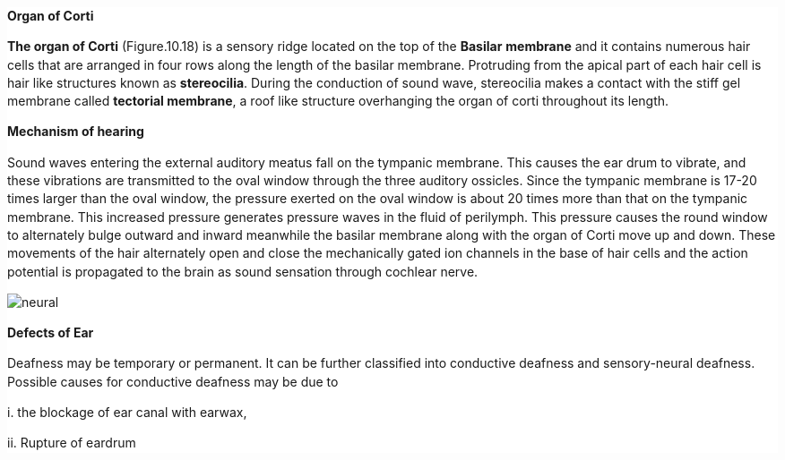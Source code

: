 **Organ of Corti**


**The organ of Corti** (Figure.10.18) is a
sensory ridge located on the top of the **Basilar**
**membrane** and it contains numerous hair
cells that are arranged in four rows along the
length of the basilar membrane. Protruding
from the apical part of each hair cell is hair
like structures known as **stereocilia**. During
the conduction of sound wave, stereocilia
makes a contact with the stiff gel membrane
called **tectorial membrane**, a roof like
structure overhanging the organ of corti
throughout its length.

**Mechanism of hearing**

Sound waves entering the external auditory
meatus fall on the tympanic membrane.
This causes the ear drum to vibrate, and
these vibrations are transmitted to the
oval window through the three auditory
ossicles. Since the tympanic membrane is
17-20 times larger than the oval window,
the pressure exerted on the oval window
is about 20 times more than that on the
tympanic membrane. This increased
pressure generates pressure waves in the
fluid of perilymph. This pressure causes
the round window to alternately bulge
outward and inward meanwhile the basilar
membrane along with the organ of Corti
move up and down. These movements of
the hair alternately open and close the
mechanically gated ion channels in the
base of hair cells and the action potential is
propagated to the brain as sound sensation
through cochlear nerve.


![neural](/books/biology/unit-4/neural/pic19.png )

**Defects of Ear**

Deafness may be temporary or permanent.
It can be further classified into conductive
deafness and sensory-neural deafness.
Possible causes for conductive deafness
may be due to

i. the blockage of ear canal with earwax,

ii. Rupture of eardrum
